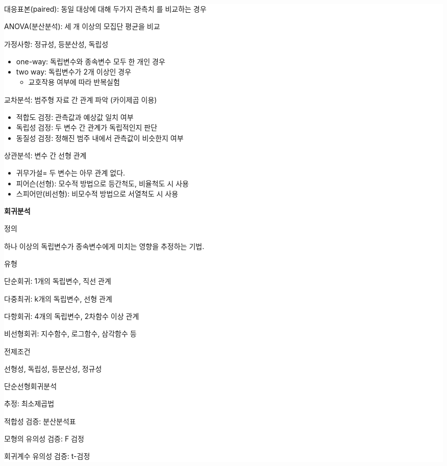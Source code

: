 대응표본(paired): 동일 대상에 대해 두가지 관측치 를 비교하는 경우


ANOVA(분산분석): 세 개 이상의 모집단 평균을 비교


가정사항: 정규성, 등분산성, 독립성

- one-way: 독립변수와 종속변수 모두 한 개인 경우
- two way: 독립변수가 2개 이상인 경우
	- 교호작용 여부에 따라 반복실험

교차분석: 범주형 자료 간 관계 파악 (카이제곱 이용)

- 적합도 검정: 관측값과 예상값 일치 여부
- 독립성 검정: 두 변수 간 관계가 독립적인지 판단
- 동질성 검정: 정해진 범주 내에서 관측값이 비슷한지 여부

상관분석: 변수 간 선형 관계

- 귀무가설= 두 변수는 아무 관계 없다.
- 피어슨(선형): 모수적 방법으로 등간척도, 비율척도 시 사용
- 스피어만(비선형): 비모수적 방법으로 서열척도 시 사용

**회귀분석**


정의


하나 이상의 독립변수가 종속변수에게 미치는 영향을 추정하는 기법.


유형


단순회귀: 1개의 독립변수, 직선 관계


다중최귀: k개의 독립변수, 선형 관계


다항회귀: 4개의 독립변수, 2차함수 이상 관계


비선형회귀: 지수함수, 로그함수, 삼각함수 등


전제조건


선형성, 독립성, 등분산성, 정규성


단순선형회귀분석


추정: 최소제곱법


적합성 검증: 분산분석표


모형의 유의성 검증: F 검정


회귀계수 유의성 검증: t-검정

